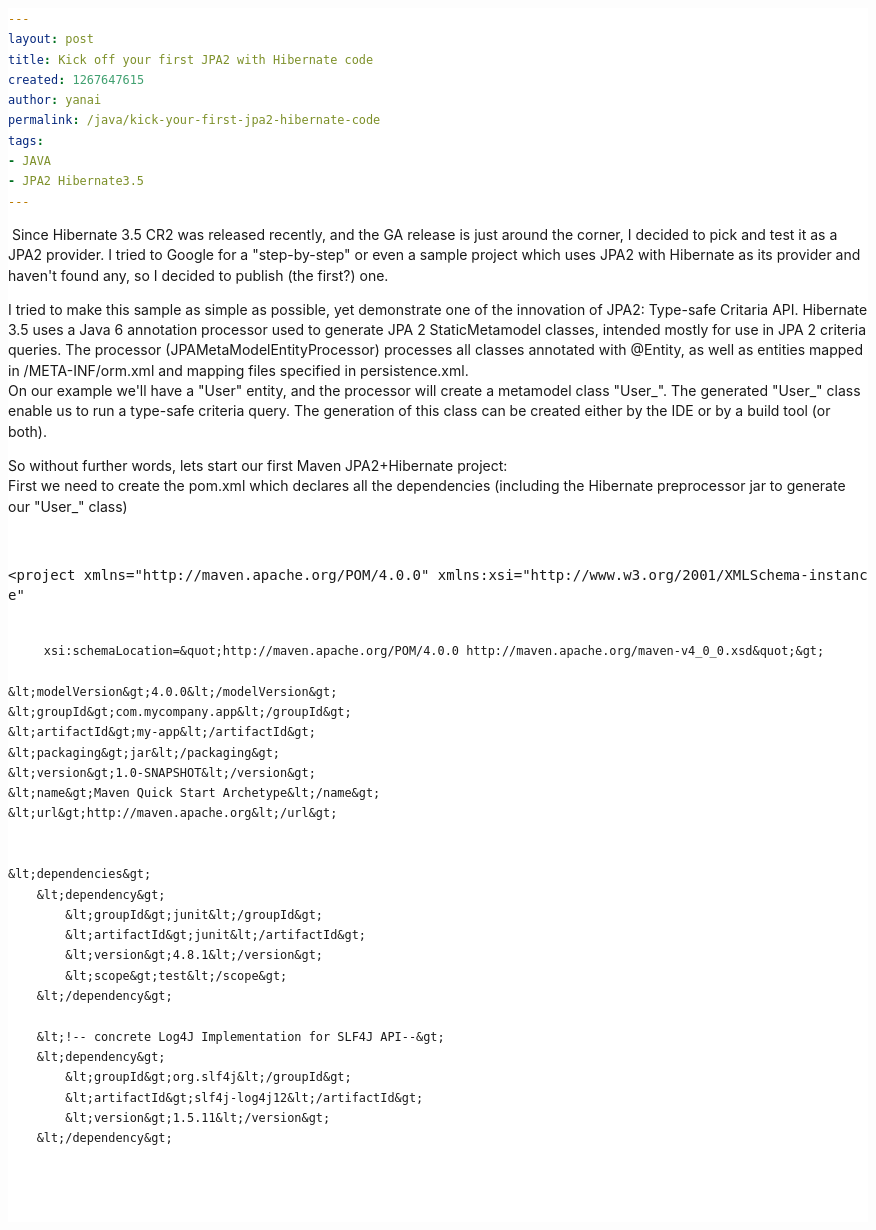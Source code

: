 ```yaml
---
layout: post
title: Kick off your first JPA2 with Hibernate code
created: 1267647615
author: yanai
permalink: /java/kick-your-first-jpa2-hibernate-code
tags:
- JAVA
- JPA2 Hibernate3.5
---
```

<p>&nbsp;Since Hibernate 3.5 CR2 was released recently, and the GA release is just around the corner, I decided to pick and test it as a JPA2 provider. I tried to Google for a &quot;step-by-step&quot; or even a sample project which uses JPA2 with Hibernate as its provider and haven't found any, so I decided to publish (the first?) one.</p>
<p>I tried to make this sample as simple as possible, yet demonstrate one of the innovation of JPA2: Type-safe Critaria API. Hibernate 3.5 uses a Java 6 annotation processor used to generate JPA 2 StaticMetamodel classes, intended mostly for use in JPA 2 criteria queries. The processor (JPAMetaModelEntityProcessor) processes all classes annotated with @Entity, as well as entities mapped in /META-INF/orm.xml and mapping files specified in persistence.xml.<br />
On our example we'll have a &quot;User&quot; entity, and the processor will create a metamodel class &quot;User_&quot;. The generated &quot;User_&quot; class enable us to run a type-safe criteria query. The generation of this class can be created either by the IDE or by a build tool (or both).</p>
<p>So without further words, lets start our first Maven JPA2+Hibernate project:<br />
First we need to create the pom.xml which declares all the dependencies (including the Hibernate preprocessor jar to generate our &quot;User_&quot; class)</p>
<p>&nbsp;</p>
<pre class="brush: xhtml;" title="code">
&lt;project xmlns=&quot;http://maven.apache.org/POM/4.0.0&quot; xmlns:xsi=&quot;http://www.w3.org/2001/XMLSchema-instance&quot;

         xsi:schemaLocation=&quot;http://maven.apache.org/POM/4.0.0 http://maven.apache.org/maven-v4_0_0.xsd&quot;&gt;

    &lt;modelVersion&gt;4.0.0&lt;/modelVersion&gt;
    &lt;groupId&gt;com.mycompany.app&lt;/groupId&gt;
    &lt;artifactId&gt;my-app&lt;/artifactId&gt;
    &lt;packaging&gt;jar&lt;/packaging&gt;
    &lt;version&gt;1.0-SNAPSHOT&lt;/version&gt;
    &lt;name&gt;Maven Quick Start Archetype&lt;/name&gt;
    &lt;url&gt;http://maven.apache.org&lt;/url&gt;


    &lt;dependencies&gt;
        &lt;dependency&gt;
            &lt;groupId&gt;junit&lt;/groupId&gt;
            &lt;artifactId&gt;junit&lt;/artifactId&gt;
            &lt;version&gt;4.8.1&lt;/version&gt;
            &lt;scope&gt;test&lt;/scope&gt;
        &lt;/dependency&gt;

        &lt;!-- concrete Log4J Implementation for SLF4J API--&gt;
        &lt;dependency&gt;
            &lt;groupId&gt;org.slf4j&lt;/groupId&gt;
            &lt;artifactId&gt;slf4j-log4j12&lt;/artifactId&gt;
            &lt;version&gt;1.5.11&lt;/version&gt;
        &lt;/dependency&gt;
